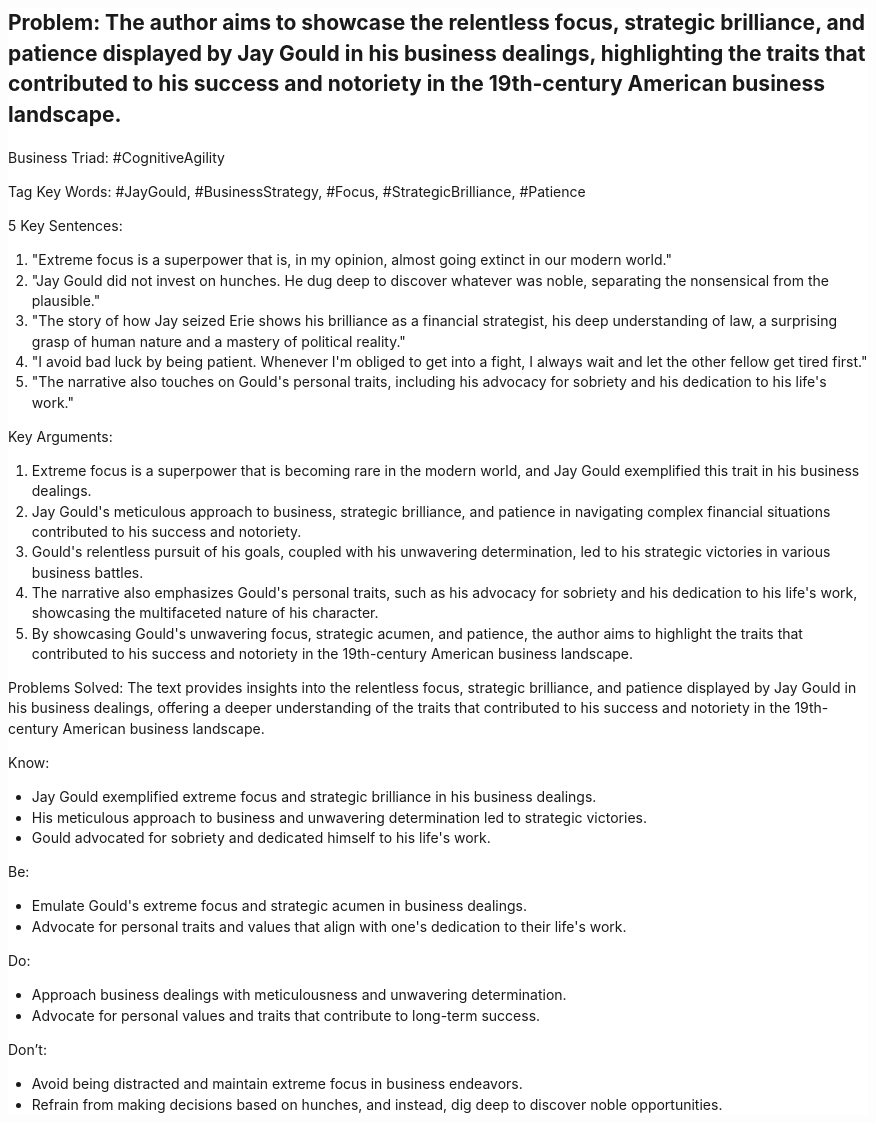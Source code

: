 ## Problem: The author aims to showcase the relentless focus, strategic brilliance, and patience displayed by Jay Gould in his business dealings, highlighting the traits that contributed to his success and notoriety in the 19th-century American business landscape.

Business Triad: #CognitiveAgility

Tag Key Words: #JayGould, #BusinessStrategy, #Focus, #StrategicBrilliance, #Patience

5 Key Sentences:
1. "Extreme focus is a superpower that is, in my opinion, almost going extinct in our modern world."
2. "Jay Gould did not invest on hunches. He dug deep to discover whatever was noble, separating the nonsensical from the plausible."
3. "The story of how Jay seized Erie shows his brilliance as a financial strategist, his deep understanding of law, a surprising grasp of human nature and a mastery of political reality."
4. "I avoid bad luck by being patient. Whenever I'm obliged to get into a fight, I always wait and let the other fellow get tired first."
5. "The narrative also touches on Gould's personal traits, including his advocacy for sobriety and his dedication to his life's work."

Key Arguments:
1. Extreme focus is a superpower that is becoming rare in the modern world, and Jay Gould exemplified this trait in his business dealings.
2. Jay Gould's meticulous approach to business, strategic brilliance, and patience in navigating complex financial situations contributed to his success and notoriety.
3. Gould's relentless pursuit of his goals, coupled with his unwavering determination, led to his strategic victories in various business battles.
4. The narrative also emphasizes Gould's personal traits, such as his advocacy for sobriety and his dedication to his life's work, showcasing the multifaceted nature of his character.
5. By showcasing Gould's unwavering focus, strategic acumen, and patience, the author aims to highlight the traits that contributed to his success and notoriety in the 19th-century American business landscape.

Problems Solved: The text provides insights into the relentless focus, strategic brilliance, and patience displayed by Jay Gould in his business dealings, offering a deeper understanding of the traits that contributed to his success and notoriety in the 19th-century American business landscape.

Know:
- Jay Gould exemplified extreme focus and strategic brilliance in his business dealings.
- His meticulous approach to business and unwavering determination led to strategic victories.
- Gould advocated for sobriety and dedicated himself to his life's work.

Be:
- Emulate Gould's extreme focus and strategic acumen in business dealings.
- Advocate for personal traits and values that align with one's dedication to their life's work.

Do:
- Approach business dealings with meticulousness and unwavering determination.
- Advocate for personal values and traits that contribute to long-term success.

Don’t:
- Avoid being distracted and maintain extreme focus in business endeavors.
- Refrain from making decisions based on hunches, and instead, dig deep to discover noble opportunities.
